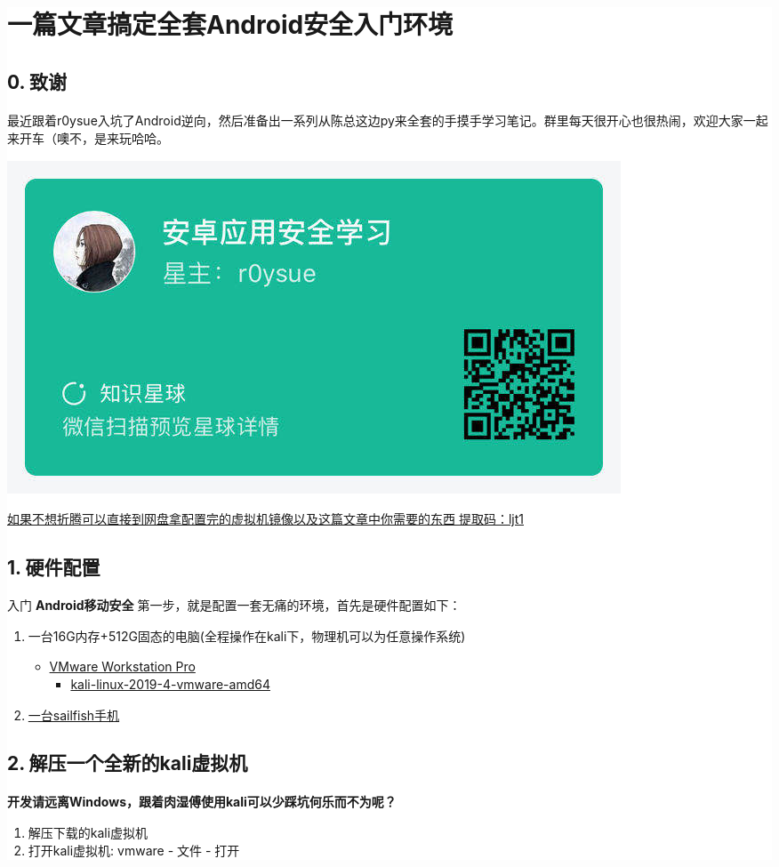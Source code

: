 一篇文章搞定全套Android安全入门环境
=================================


## 0. 致谢

最近跟着r0ysue入坑了Android逆向，然后准备出一系列从陈总这边py来全套的手摸手学习笔记。群里每天很开心也很热闹，欢迎大家一起来开车（噢不，是来玩哈哈。

![肉丝的星球-大家一起来玩](./static/r0ysue.jpg)

[如果不想折腾可以直接到网盘拿配置完的虚拟机镜像以及这篇文章中你需要的东西 提取码：ljt1](https://pan.baidu.com/s/1__B7dnZ2xKBdXTNE_sklZg)


## 1. 硬件配置

入门 **Android移动安全** 第一步，就是配置一套无痛的环境，首先是硬件配置如下：


1. 一台16G内存+512G固态的电脑(全程操作在kali下，物理机可以为任意操作系统)
    + [VMware Workstation Pro](https://www.vmware.com/go/getworkstation-win)
        - [kali-linux-2019-4-vmware-amd64](http://old.kali.org/kali-images/kali-2019.4/)

2. [一台sailfish手机](https://wiki.lineageos.org/devices/sailfish)


## 2. 解压一个全新的kali虚拟机

**开发请远离Windows，跟着肉湿傅使用kali可以少踩坑何乐而不为呢？**

1. 解压下载的kali虚拟机
2. 打开kali虚拟机: vmware - 文件 - 打开
